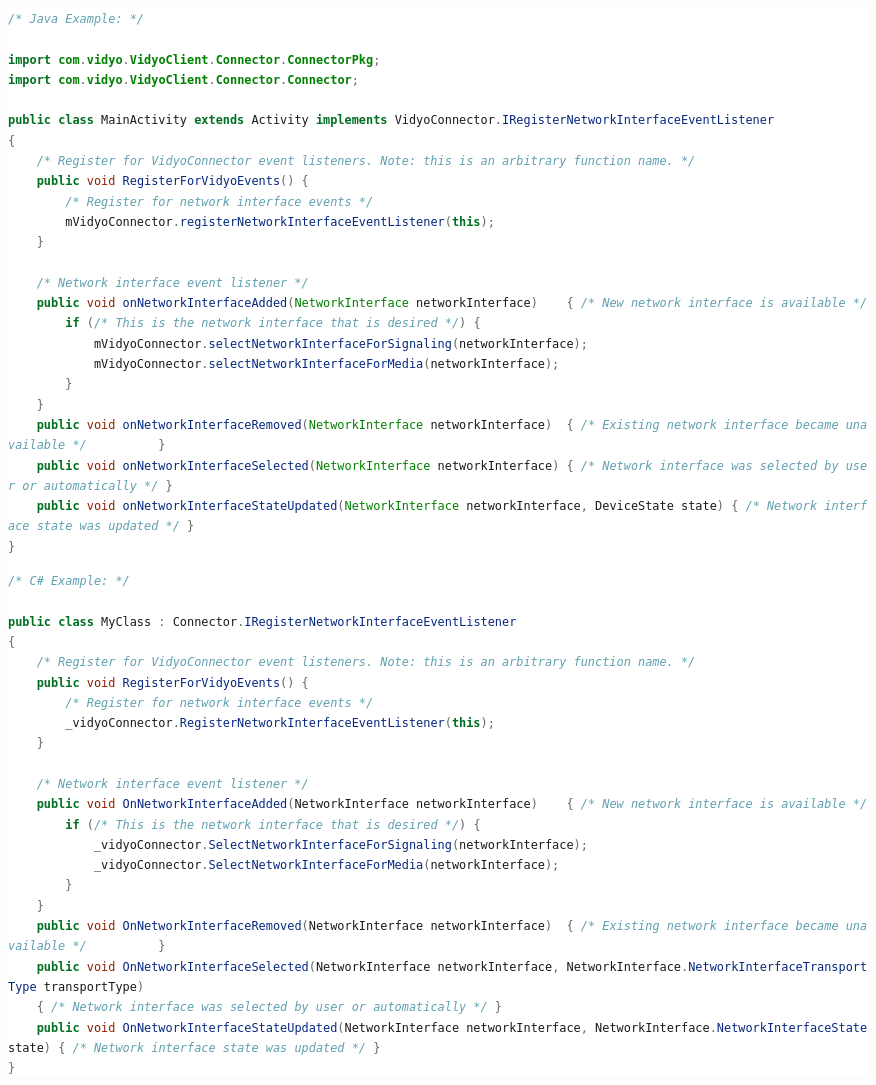 </div>
<div id="SelectingNetworkInterfacesJava" class="tab-pane">

```java
/* Java Example: */

import com.vidyo.VidyoClient.Connector.ConnectorPkg;
import com.vidyo.VidyoClient.Connector.Connector;

public class MainActivity extends Activity implements VidyoConnector.IRegisterNetworkInterfaceEventListener
{
    /* Register for VidyoConnector event listeners. Note: this is an arbitrary function name. */
    public void RegisterForVidyoEvents() {
        /* Register for network interface events */
        mVidyoConnector.registerNetworkInterfaceEventListener(this);
    }

    /* Network interface event listener */
    public void onNetworkInterfaceAdded(NetworkInterface networkInterface)    { /* New network interface is available */
        if (/* This is the network interface that is desired */) {
            mVidyoConnector.selectNetworkInterfaceForSignaling(networkInterface);
            mVidyoConnector.selectNetworkInterfaceForMedia(networkInterface);
        }
    }
    public void onNetworkInterfaceRemoved(NetworkInterface networkInterface)  { /* Existing network interface became unavailable */          }
    public void onNetworkInterfaceSelected(NetworkInterface networkInterface) { /* Network interface was selected by user or automatically */ }
    public void onNetworkInterfaceStateUpdated(NetworkInterface networkInterface, DeviceState state) { /* Network interface state was updated */ }
}
```

</div>
<div id="SelectingNetworkInterfacesCSharp" class="tab-pane">

```csharp
/* C# Example: */

public class MyClass : Connector.IRegisterNetworkInterfaceEventListener
{
    /* Register for VidyoConnector event listeners. Note: this is an arbitrary function name. */
    public void RegisterForVidyoEvents() {
        /* Register for network interface events */
        _vidyoConnector.RegisterNetworkInterfaceEventListener(this);
    }

    /* Network interface event listener */
    public void OnNetworkInterfaceAdded(NetworkInterface networkInterface)    { /* New network interface is available */
        if (/* This is the network interface that is desired */) {
            _vidyoConnector.SelectNetworkInterfaceForSignaling(networkInterface);
            _vidyoConnector.SelectNetworkInterfaceForMedia(networkInterface);
        }
    }
    public void OnNetworkInterfaceRemoved(NetworkInterface networkInterface)  { /* Existing network interface became unavailable */          }
    public void OnNetworkInterfaceSelected(NetworkInterface networkInterface, NetworkInterface.NetworkInterfaceTransportType transportType)
    { /* Network interface was selected by user or automatically */ }
    public void OnNetworkInterfaceStateUpdated(NetworkInterface networkInterface, NetworkInterface.NetworkInterfaceState state) { /* Network interface state was updated */ }
}
```